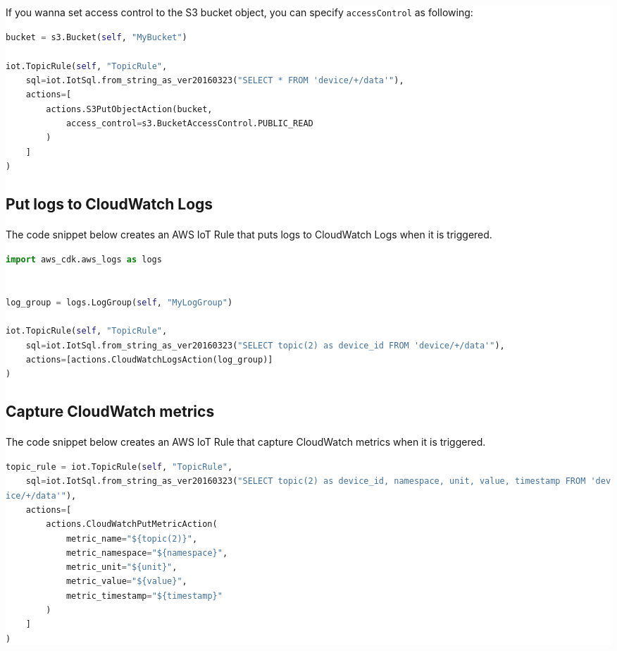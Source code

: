 If you wanna set access control to the S3 bucket object, you can specify `accessControl` as following:

```python
bucket = s3.Bucket(self, "MyBucket")

iot.TopicRule(self, "TopicRule",
    sql=iot.IotSql.from_string_as_ver20160323("SELECT * FROM 'device/+/data'"),
    actions=[
        actions.S3PutObjectAction(bucket,
            access_control=s3.BucketAccessControl.PUBLIC_READ
        )
    ]
)
```

## Put logs to CloudWatch Logs

The code snippet below creates an AWS IoT Rule that puts logs to CloudWatch Logs
when it is triggered.

```python
import aws_cdk.aws_logs as logs


log_group = logs.LogGroup(self, "MyLogGroup")

iot.TopicRule(self, "TopicRule",
    sql=iot.IotSql.from_string_as_ver20160323("SELECT topic(2) as device_id FROM 'device/+/data'"),
    actions=[actions.CloudWatchLogsAction(log_group)]
)
```

## Capture CloudWatch metrics

The code snippet below creates an AWS IoT Rule that capture CloudWatch metrics
when it is triggered.

```python
topic_rule = iot.TopicRule(self, "TopicRule",
    sql=iot.IotSql.from_string_as_ver20160323("SELECT topic(2) as device_id, namespace, unit, value, timestamp FROM 'device/+/data'"),
    actions=[
        actions.CloudWatchPutMetricAction(
            metric_name="${topic(2)}",
            metric_namespace="${namespace}",
            metric_unit="${unit}",
            metric_value="${value}",
            metric_timestamp="${timestamp}"
        )
    ]
)
```
